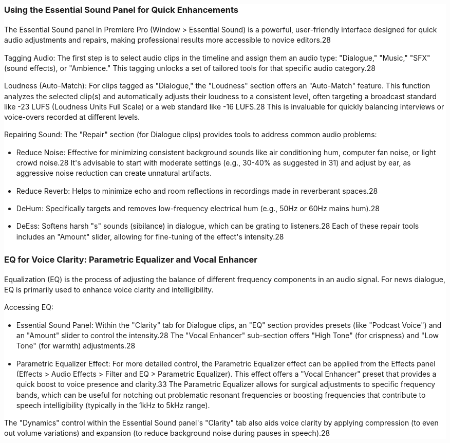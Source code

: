 ### **Using the Essential Sound Panel for Quick Enhancements**

The Essential Sound panel in Premiere Pro (Window \> Essential Sound) is a powerful, user-friendly interface designed for quick audio adjustments and repairs, making professional results more accessible to novice editors.28

Tagging Audio: The first step is to select audio clips in the timeline and assign them an audio type: "Dialogue," "Music," "SFX" (sound effects), or "Ambience." This tagging unlocks a set of tailored tools for that specific audio category.28

Loudness (Auto-Match): For clips tagged as "Dialogue," the "Loudness" section offers an "Auto-Match" feature. This function analyzes the selected clip(s) and automatically adjusts their loudness to a consistent level, often targeting a broadcast standard like \-23 LUFS (Loudness Units Full Scale) or a web standard like \-16 LUFS.28 This is invaluable for quickly balancing interviews or voice-overs recorded at different levels.

Repairing Sound: The "Repair" section (for Dialogue clips) provides tools to address common audio problems:

- Reduce Noise: Effective for minimizing consistent background sounds like air conditioning hum, computer fan noise, or light crowd noise.28 It's advisable to start with moderate settings (e.g., 30-40% as suggested in 31\) and adjust by ear, as aggressive noise reduction can create unnatural artifacts.  
    
- Reduce Reverb: Helps to minimize echo and room reflections in recordings made in reverberant spaces.28  
    
- DeHum: Specifically targets and removes low-frequency electrical hum (e.g., 50Hz or 60Hz mains hum).28  
    
- DeEss: Softens harsh "s" sounds (sibilance) in dialogue, which can be grating to listeners.28 Each of these repair tools includes an "Amount" slider, allowing for fine-tuning of the effect's intensity.28

### **EQ for Voice Clarity: Parametric Equalizer and Vocal Enhancer**

Equalization (EQ) is the process of adjusting the balance of different frequency components in an audio signal. For news dialogue, EQ is primarily used to enhance voice clarity and intelligibility.

Accessing EQ:

- Essential Sound Panel: Within the "Clarity" tab for Dialogue clips, an "EQ" section provides presets (like "Podcast Voice") and an "Amount" slider to control the intensity.28 The "Vocal Enhancer" sub-section offers "High Tone" (for crispness) and "Low Tone" (for warmth) adjustments.28  
    
- Parametric Equalizer Effect: For more detailed control, the Parametric Equalizer effect can be applied from the Effects panel (Effects \> Audio Effects \> Filter and EQ \> Parametric Equalizer). This effect offers a "Vocal Enhancer" preset that provides a quick boost to voice presence and clarity.33 The Parametric Equalizer allows for surgical adjustments to specific frequency bands, which can be useful for notching out problematic resonant frequencies or boosting frequencies that contribute to speech intelligibility (typically in the 1kHz to 5kHz range).

The "Dynamics" control within the Essential Sound panel's "Clarity" tab also aids voice clarity by applying compression (to even out volume variations) and expansion (to reduce background noise during pauses in speech).28
